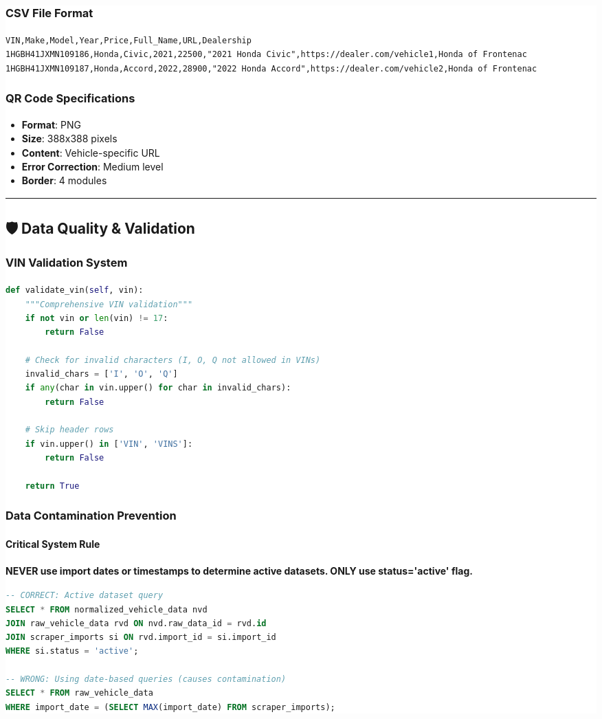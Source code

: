 ### CSV File Format
```csv
VIN,Make,Model,Year,Price,Full_Name,URL,Dealership
1HGBH41JXMN109186,Honda,Civic,2021,22500,"2021 Honda Civic",https://dealer.com/vehicle1,Honda of Frontenac
1HGBH41JXMN109187,Honda,Accord,2022,28900,"2022 Honda Accord",https://dealer.com/vehicle2,Honda of Frontenac
```

### QR Code Specifications
- **Format**: PNG
- **Size**: 388x388 pixels
- **Content**: Vehicle-specific URL
- **Error Correction**: Medium level
- **Border**: 4 modules

---

## 🛡️ Data Quality & Validation

### VIN Validation System
```python
def validate_vin(self, vin):
    """Comprehensive VIN validation"""
    if not vin or len(vin) != 17:
        return False
    
    # Check for invalid characters (I, O, Q not allowed in VINs)
    invalid_chars = ['I', 'O', 'Q']
    if any(char in vin.upper() for char in invalid_chars):
        return False
    
    # Skip header rows
    if vin.upper() in ['VIN', 'VINS']:
        return False
    
    return True
```

### Data Contamination Prevention

#### Critical System Rule
**NEVER use import dates or timestamps to determine active datasets. ONLY use status='active' flag.**

```sql
-- CORRECT: Active dataset query
SELECT * FROM normalized_vehicle_data nvd
JOIN raw_vehicle_data rvd ON nvd.raw_data_id = rvd.id  
JOIN scraper_imports si ON rvd.import_id = si.import_id
WHERE si.status = 'active';

-- WRONG: Using date-based queries (causes contamination)
SELECT * FROM raw_vehicle_data 
WHERE import_date = (SELECT MAX(import_date) FROM scraper_imports);
```
